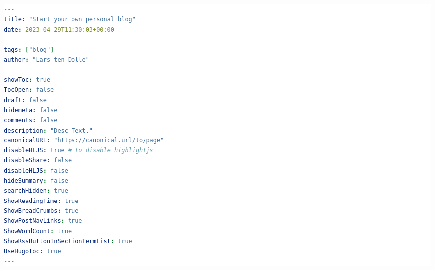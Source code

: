 ```yaml
---
title: "Start your own personal blog"
date: 2023-04-29T11:30:03+00:00

tags: ["blog"]
author: "Lars ten Dolle"

showToc: true
TocOpen: false
draft: false
hidemeta: false
comments: false
description: "Desc Text."
canonicalURL: "https://canonical.url/to/page"
disableHLJS: true # to disable highlightjs
disableShare: false
disableHLJS: false
hideSummary: false
searchHidden: true
ShowReadingTime: true
ShowBreadCrumbs: true
ShowPostNavLinks: true
ShowWordCount: true
ShowRssButtonInSectionTermList: true
UseHugoToc: true
---
```

